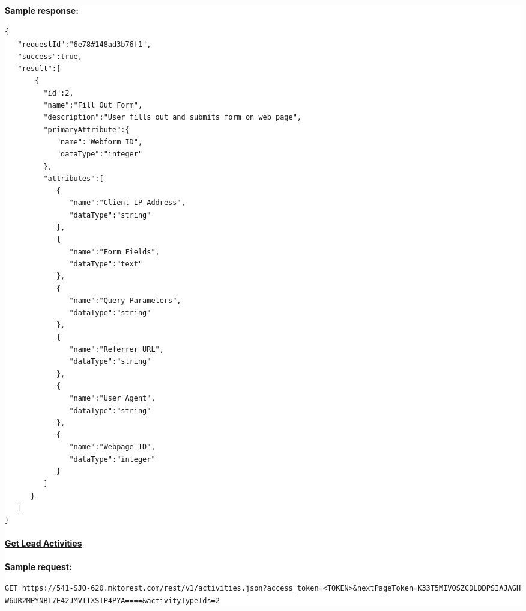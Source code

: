 **Sample response:**
```
{  
   "requestId":"6e78#148ad3b76f1",
   "success":true,
   "result":[  
       {  
         "id":2,
         "name":"Fill Out Form",
         "description":"User fills out and submits form on web page",
         "primaryAttribute":{  
            "name":"Webform ID",
            "dataType":"integer"
         },
         "attributes":[  
            {  
               "name":"Client IP Address",
               "dataType":"string"
            },
            {  
               "name":"Form Fields",
               "dataType":"text"
            },
            {  
               "name":"Query Parameters",
               "dataType":"string"
            },
            {  
               "name":"Referrer URL",
               "dataType":"string"
            },
            {  
               "name":"User Agent",
               "dataType":"string"
            },
            {  
               "name":"Webpage ID",
               "dataType":"integer"
            }
         ]
      }
   ]
}
```

#### [Get Lead Activities](http://developers.marketo.com/rest-api/endpoint-reference/lead-database-endpoint-reference/#!/Activities/getLeadActivitiesUsingGET)

**Sample request:**
```
GET https://541-SJO-620.mktorest.com/rest/v1/activities.json?access_token=<TOKEN>&nextPageToken=K33T5MIVQSZCDLDDPSIAJAGHW6UR2MPYNBT7E42JMVTTXSIP4PYA====&activityTypeIds=2
```
